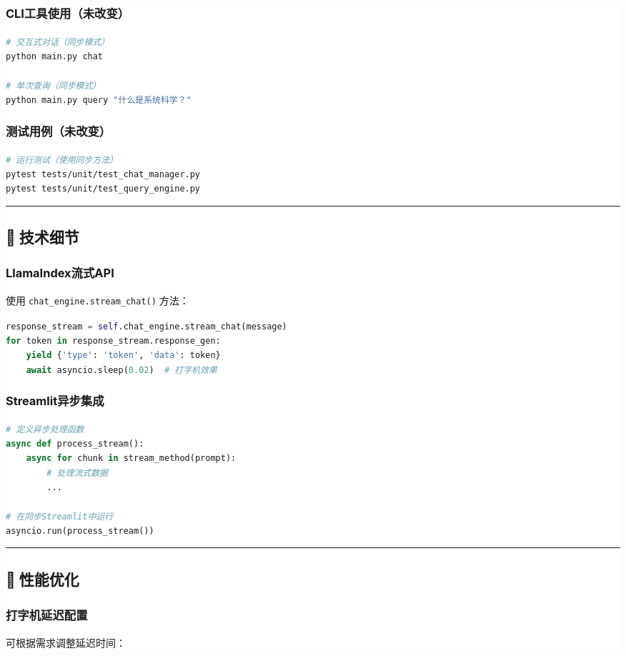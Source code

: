 ### CLI工具使用（未改变）

```bash
# 交互式对话（同步模式）
python main.py chat

# 单次查询（同步模式）
python main.py query "什么是系统科学？"
```

### 测试用例（未改变）

```bash
# 运行测试（使用同步方法）
pytest tests/unit/test_chat_manager.py
pytest tests/unit/test_query_engine.py
```

---

## 🔧 技术细节

### LlamaIndex流式API

使用 `chat_engine.stream_chat()` 方法：
```python
response_stream = self.chat_engine.stream_chat(message)
for token in response_stream.response_gen:
    yield {'type': 'token', 'data': token}
    await asyncio.sleep(0.02)  # 打字机效果
```

### Streamlit异步集成

```python
# 定义异步处理函数
async def process_stream():
    async for chunk in stream_method(prompt):
        # 处理流式数据
        ...

# 在同步Streamlit中运行
asyncio.run(process_stream())
```

---

## 🚀 性能优化

### 打字机延迟配置

可根据需求调整延迟时间：
